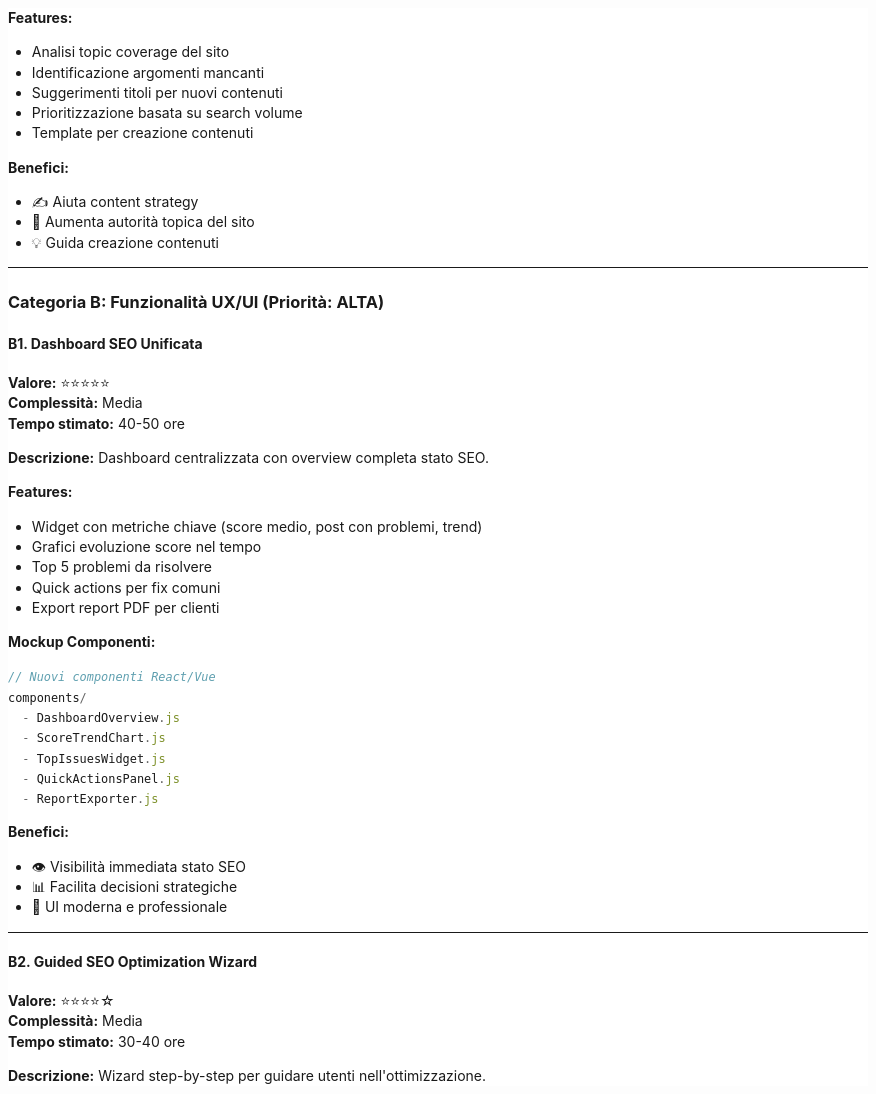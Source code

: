 **Features:**
- Analisi topic coverage del sito
- Identificazione argomenti mancanti
- Suggerimenti titoli per nuovi contenuti
- Prioritizzazione basata su search volume
- Template per creazione contenuti

**Benefici:**
- ✍️ Aiuta content strategy
- 🎯 Aumenta autorità topica del sito
- 💡 Guida creazione contenuti

---

### Categoria B: Funzionalità UX/UI (Priorità: ALTA)

#### B1. Dashboard SEO Unificata
**Valore:** ⭐⭐⭐⭐⭐  
**Complessità:** Media  
**Tempo stimato:** 40-50 ore

**Descrizione:**
Dashboard centralizzata con overview completa stato SEO.

**Features:**
- Widget con metriche chiave (score medio, post con problemi, trend)
- Grafici evoluzione score nel tempo
- Top 5 problemi da risolvere
- Quick actions per fix comuni
- Export report PDF per clienti

**Mockup Componenti:**
```javascript
// Nuovi componenti React/Vue
components/
  - DashboardOverview.js
  - ScoreTrendChart.js
  - TopIssuesWidget.js
  - QuickActionsPanel.js
  - ReportExporter.js
```

**Benefici:**
- 👁️ Visibilità immediata stato SEO
- 📊 Facilita decisioni strategiche
- 🎨 UI moderna e professionale

---

#### B2. Guided SEO Optimization Wizard
**Valore:** ⭐⭐⭐⭐☆  
**Complessità:** Media  
**Tempo stimato:** 30-40 ore

**Descrizione:**
Wizard step-by-step per guidare utenti nell'ottimizzazione.
